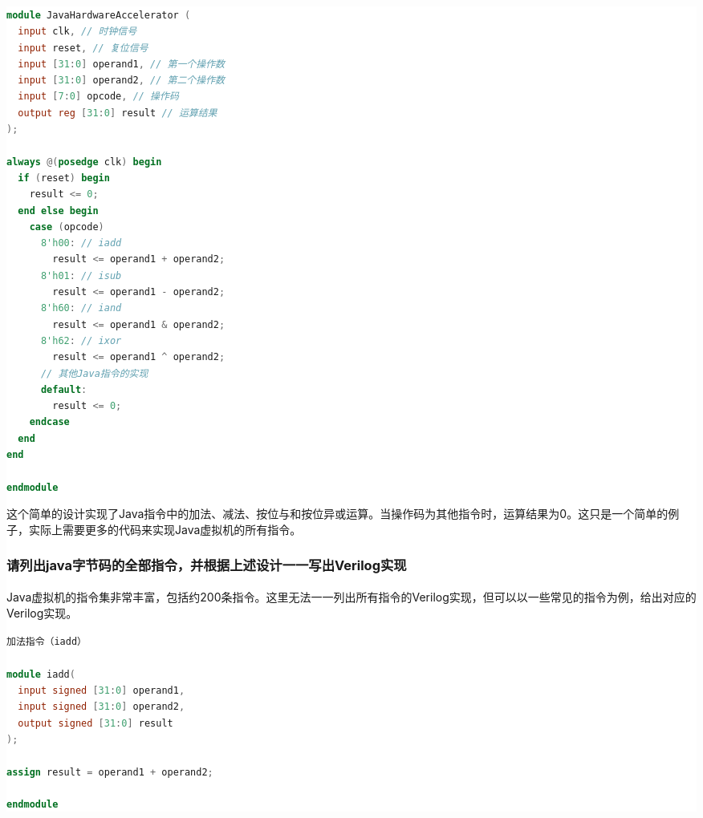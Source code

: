 ```verilog
module JavaHardwareAccelerator (
  input clk, // 时钟信号
  input reset, // 复位信号
  input [31:0] operand1, // 第一个操作数
  input [31:0] operand2, // 第二个操作数
  input [7:0] opcode, // 操作码
  output reg [31:0] result // 运算结果
);

always @(posedge clk) begin
  if (reset) begin
    result <= 0;
  end else begin
    case (opcode)
      8'h00: // iadd
        result <= operand1 + operand2;
      8'h01: // isub
        result <= operand1 - operand2;
      8'h60: // iand
        result <= operand1 & operand2;
      8'h62: // ixor
        result <= operand1 ^ operand2;
      // 其他Java指令的实现
      default:
        result <= 0;
    endcase
  end
end

endmodule
```

这个简单的设计实现了Java指令中的加法、减法、按位与和按位异或运算。当操作码为其他指令时，运算结果为0。这只是一个简单的例子，实际上需要更多的代码来实现Java虚拟机的所有指令。

### 请列出java字节码的全部指令，并根据上述设计一一写出Verilog实现

Java虚拟机的指令集非常丰富，包括约200条指令。这里无法一一列出所有指令的Verilog实现，但可以以一些常见的指令为例，给出对应的Verilog实现。

```verilog
加法指令（iadd）

module iadd(
  input signed [31:0] operand1,
  input signed [31:0] operand2,
  output signed [31:0] result
);

assign result = operand1 + operand2;

endmodule
```
